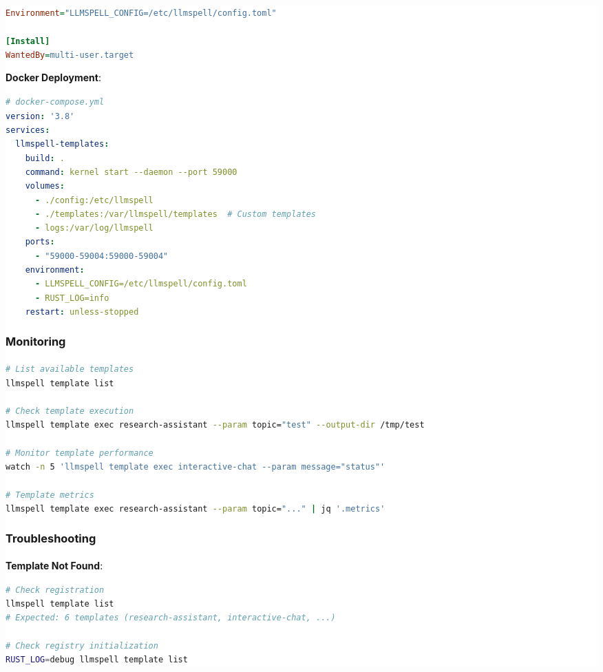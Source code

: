 ```ini
Environment="LLMSPELL_CONFIG=/etc/llmspell/config.toml"

[Install]
WantedBy=multi-user.target
```

**Docker Deployment**:
```yaml
# docker-compose.yml
version: '3.8'
services:
  llmspell-templates:
    build: .
    command: kernel start --daemon --port 59000
    volumes:
      - ./config:/etc/llmspell
      - ./templates:/var/llmspell/templates  # Custom templates
      - logs:/var/log/llmspell
    ports:
      - "59000-59004:59000-59004"
    environment:
      - LLMSPELL_CONFIG=/etc/llmspell/config.toml
      - RUST_LOG=info
    restart: unless-stopped
```

### Monitoring

```bash
# List available templates
llmspell template list

# Check template execution
llmspell template exec research-assistant --param topic="test" --output-dir /tmp/test

# Monitor template performance
watch -n 5 'llmspell template exec interactive-chat --param message="status"'

# Template metrics
llmspell template exec research-assistant --param topic="..." | jq '.metrics'
```

### Troubleshooting

**Template Not Found**:
```bash
# Check registration
llmspell template list
# Expected: 6 templates (research-assistant, interactive-chat, ...)

# Check registry initialization
RUST_LOG=debug llmspell template list
```
